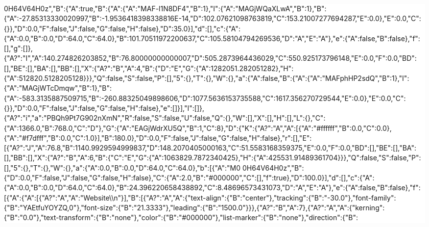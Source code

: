 0H64V64H0z","B":{"A":true,"B":{"A":{"A":"MAF-l1N8DF4","B":1},"I":{"A":"MAGjWQaXLwA","B":1},"B":{"A":-27.85313330020997,"B":-1.9536418398338816E-14,"D":102.07621098763819,"C":153.21007277694287,"E":0.0},"E":0.0,"C":{}},"D":0.0,"F":false,"J":false,"G":false,"H":false},"D":35.0}\],"d":\[\],"c":{"A":{"A":0.0,"B":0.0,"D":64.0,"C":64.0},"B":101.70511972200637,"C":105.58104794269536,"D":"A","E":"A"},"e":{"A":false,"B":false},"f":\[\],"g":\[\]},{"A?":"I","A":140.274826203852,"B":76.80000000000007,"D":505.2873964436029,"C":550.925173796148,"E":0.0,"F":0.0,"BD":\[\],"BE":\[\],"BA":\[\],"BB":\[\],"X":{"A?":"B","A":4,"B":{"D":"E","G":{"A":1282051.282051282},"H":{"A":512820.5128205128}}},"Q":false,"S":false,"P":\[\],"5":{},"T":{},"W":{},"a":{"A":false,"B":{"A":{"A":"MAFphHP2sdQ","B":1},"I":{"A":"MAGjWTcDmqw","B":1},"B":{"A":-583.3135887509715,"B":-260.88325049898606,"D":1077.5636153735588,"C":1617.356270729544,"E":0.0},"E":0.0,"C":{}},"D":0.0,"F":false,"J":false,"G":false,"H":false},"e":\[\]}\],"I":\[\]},{"A?":"i","a":"PBQh9Pt7G902nXmN","R":false,"S":false,"U":false,"Q":{},"W":\[\],"X":\[\],"H":\[\],"L":{},"C":{"A":1366.0,"B":768.0,"C":"D"},"G":{"A":"EAGjWdrXU5Q","B":1,"C":8},"D":{"K":{"A?":"A","A":\[{"A":"#ffffff","B":0.0,"C":0.0},{"A":"#f7dfff","B":0.0,"C":1.0}\],"B":180.0},"D":0.0,"F":false,"J":false,"G":false,"H":false},"r":\[\],"E":\[{"A?":"J","A":76.8,"B":1140.9929594999837,"D":148.2070405000163,"C":51.5583168359375,"E":0.0,"F":0.0,"BD":\[\],"BE":\[\],"BA":\[\],"BB":\[\],"X":{"A?":"B","A":6,"B":{"C":"E","G":{"A":1063829.7872340425},"H":{"A":425531.91489361704}}},"Q":false,"S":false,"P":\[\],"5":{},"T":{},"W":{},"a":{"A":0.0,"B":0.0,"D":64.0,"C":64.0},"b":\[{"A":"M0 0H64V64H0z","B":{"D":0.0,"F":false,"J":false,"G":false,"H":false},"C":{"A":2.0,"B":"#000000","C":\[\],"f":true},"D":100.0}\],"d":\[\],"c":{"A":{"A":0.0,"B":0.0,"D":64.0,"C":64.0},"B":24.396220658438892,"C":8.48696573431073,"D":"A","E":"A"},"e":{"A":false,"B":false},"f":\[{"A":{"A":\[{"A?":"A","A":"Website\\\\n"}\],"B":\[{"A?":"A","A":{"text-align":{"B":"center"},"tracking":{"B":"-30.0"},"font-family":{"B":"YAEtfuYOYZQ,0"},"font-size":{"B":"21.3333"},"leading":{"B":"1500.0"}}},{"A?":"B","A":7},{"A?":"A","A":{"kerning":{"B":"0.0"},"text-transform":{"B":"none"},"color":{"B":"#000000"},"list-marker":{"B":"none"},"direction":{"B":